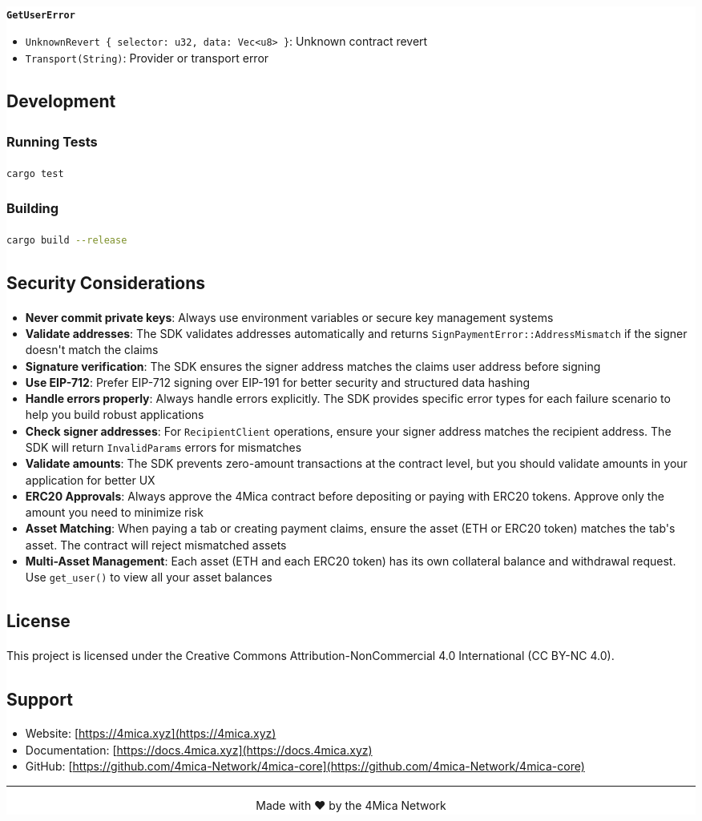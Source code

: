 **`GetUserError`**

- `UnknownRevert { selector: u32, data: Vec<u8> }`: Unknown contract revert
- `Transport(String)`: Provider or transport error

## Development

### Running Tests

```bash
cargo test
```

### Building

```bash
cargo build --release
```

## Security Considerations

- **Never commit private keys**: Always use environment variables or secure key management systems
- **Validate addresses**: The SDK validates addresses automatically and returns `SignPaymentError::AddressMismatch` if the signer doesn't match the claims
- **Signature verification**: The SDK ensures the signer address matches the claims user address before signing
- **Use EIP-712**: Prefer EIP-712 signing over EIP-191 for better security and structured data hashing
- **Handle errors properly**: Always handle errors explicitly. The SDK provides specific error types for each failure scenario to help you build robust applications
- **Check signer addresses**: For `RecipientClient` operations, ensure your signer address matches the recipient address. The SDK will return `InvalidParams` errors for mismatches
- **Validate amounts**: The SDK prevents zero-amount transactions at the contract level, but you should validate amounts in your application for better UX
- **ERC20 Approvals**: Always approve the 4Mica contract before depositing or paying with ERC20 tokens. Approve only the amount you need to minimize risk
- **Asset Matching**: When paying a tab or creating payment claims, ensure the asset (ETH or ERC20 token) matches the tab's asset. The contract will reject mismatched assets
- **Multi-Asset Management**: Each asset (ETH and each ERC20 token) has its own collateral balance and withdrawal request. Use `get_user()` to view all your asset balances

## License

This project is licensed under the Creative Commons Attribution-NonCommercial 4.0 International (CC BY-NC 4.0).

## Support

- Website: [https://4mica.xyz](https://4mica.xyz)
- Documentation: [https://docs.4mica.xyz](https://docs.4mica.xyz)
- GitHub: [https://github.com/4mica-Network/4mica-core](https://github.com/4mica-Network/4mica-core)

---

<p align="center">Made with ❤️ by the 4Mica Network</p>
